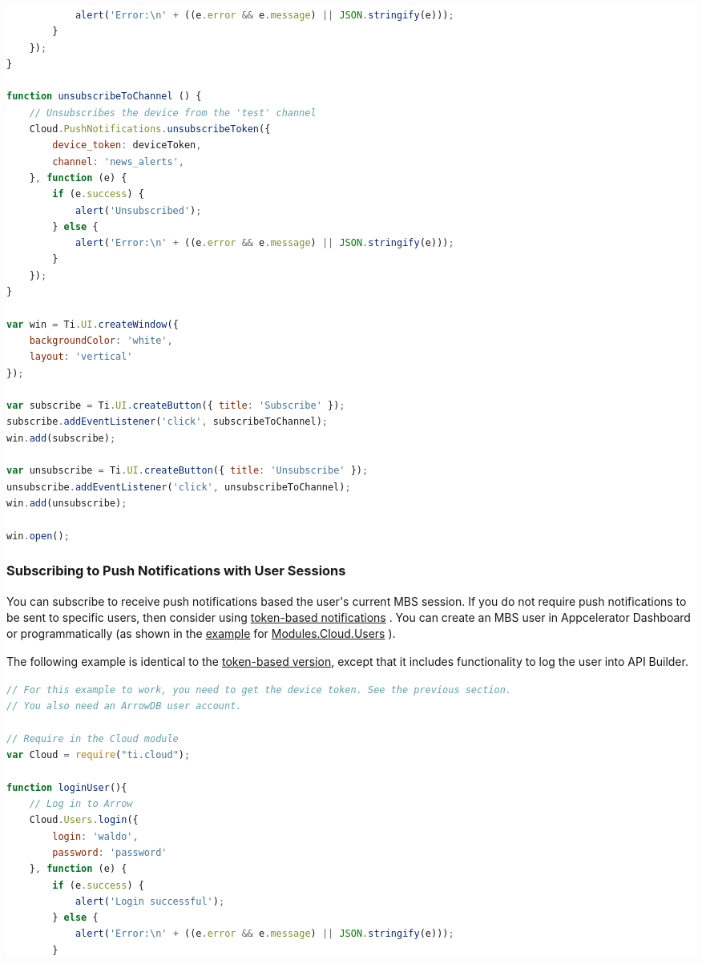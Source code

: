 ```javascript
            alert('Error:\n' + ((e.error && e.message) || JSON.stringify(e)));
        }
    });
}

function unsubscribeToChannel () {
    // Unsubscribes the device from the 'test' channel
    Cloud.PushNotifications.unsubscribeToken({
        device_token: deviceToken,
        channel: 'news_alerts',
    }, function (e) {
        if (e.success) {
            alert('Unsubscribed');
        } else {
            alert('Error:\n' + ((e.error && e.message) || JSON.stringify(e)));
        }
    });
}

var win = Ti.UI.createWindow({
    backgroundColor: 'white',
    layout: 'vertical'
});

var subscribe = Ti.UI.createButton({ title: 'Subscribe' });
subscribe.addEventListener('click', subscribeToChannel);
win.add(subscribe);

var unsubscribe = Ti.UI.createButton({ title: 'Unsubscribe' });
unsubscribe.addEventListener('click', unsubscribeToChannel);
win.add(unsubscribe);

win.open();
```

### Subscribing to Push Notifications with User Sessions

You can subscribe to receive push notifications based the user's current MBS session. If you do not require push notifications to be sent to specific users, then consider using [token-based notifications](#subscribing-to-push-notifications-with-device-tokens) . You can create an MBS user in Appcelerator Dashboard or programmatically (as shown in the [example](#!/api/Modules.Cloud.Users) for [Modules.Cloud.Users](#!/api/Modules.Cloud.Users) ).

The following example is identical to the [token-based version](#subscribing-to-push-notifications-with-device-tokens), except that it includes functionality to log the user into API Builder.

```javascript
// For this example to work, you need to get the device token. See the previous section.
// You also need an ArrowDB user account.

// Require in the Cloud module
var Cloud = require("ti.cloud");

function loginUser(){
    // Log in to Arrow
    Cloud.Users.login({
        login: 'waldo',
        password: 'password'
    }, function (e) {
        if (e.success) {
            alert('Login successful');
        } else {
            alert('Error:\n' + ((e.error && e.message) || JSON.stringify(e)));
        }
```